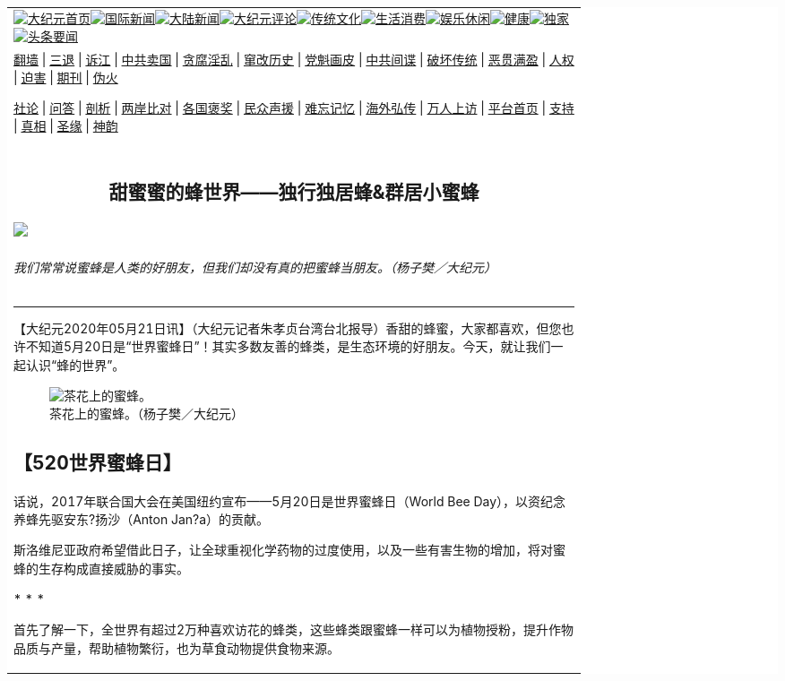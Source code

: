 <a name="1" id="1" target="_blank"></a><span id="1"></span>
<table align=center border="0"><tr><td colspan="2" VALIGN=TOP><a href="https://github.com/1992513/djy/blob/master/gb/nf1351518.md#1"><img src="https://raw.githubusercontent.com/1992513/www/master/t/djy/1.jpg" title="大纪元首页" alt="大纪元首页"></a><a href="https://github.com/1992513/djy/blob/master/gb/n24hr.md#1"><img src="https://raw.githubusercontent.com/1992513/www/master/t/djy/3.jpg" title="国际新闻" alt="国际新闻"></a><a href="https://github.com/1992513/djy/blob/master/gb/nsc413.md#1"><img src="https://raw.githubusercontent.com/1992513/www/master/t/djy/4.jpg" title="大陆新闻" alt="大陆新闻"></a><a href="https://github.com/1992513/djy/blob/master/gb/news392.md#1"><img src="https://raw.githubusercontent.com/1992513/www/master/t/djy/5.jpg" title="大纪元评论" alt="大纪元评论"></a><a href="https://github.com/1992513/djy/blob/master/gb/news2007.md#1"><img src="https://raw.githubusercontent.com/1992513/www/master/t/djy/6.jpg" title="传统文化" alt="传统文化"></a><a href="https://github.com/1992513/djy/blob/master/gb/news2008.md#1"><img src="https://raw.githubusercontent.com/1992513/www/master/t/djy/7.jpg" title="生活消费" alt="生活消费"></a><a href="https://github.com/1992513/djy/blob/master/gb/ncyule.md#1"><img src="https://raw.githubusercontent.com/1992513/www/master/t/djy/8.jpg" title="娱乐休闲" alt="娱乐休闲"></a><a href="https://github.com/1992513/djy/blob/master/gb/nsc1002.md#1"><img src="https://raw.githubusercontent.com/1992513/www/master/t/djy/9.jpg" title="健康" alt="健康"></a><a href="https://github.com/1992513/djy/blob/master/gb/nf6092.md#1"><img src="https://raw.githubusercontent.com/1992513/www/master/t/djy/10a.jpg" title="独家" alt="独家"></a><a href="https://github.com/1992513/djy/blob/master/gb/nf4514.md#1"><img src="https://raw.githubusercontent.com/1992513/www/master/t/djy/12a.jpg" title="头条要闻" alt="头条要闻"></a></td></tr>
<tr><td colspan="2" VALIGN=TOP><a target="_blank" href="https://github.com/1992513/www/blob/master/README.md?zsrh#1">翻墙</a> | <a target="_blank" href="https://github.com/1992513/djy/blob/master/gb/nf5657.md#1">三退</a> | <a target="_blank" href="https://github.com/1992513/djy/blob/master/gb/nf6124.md#1">诉江</a> | <a target="_blank" href="https://github.com/1992513/djy/blob/master/gb/nf1176117.md#1">中共卖国</a> | <a target="_blank" href="https://github.com/1992513/djy/blob/master/gb/nf5773.md#1">贪腐淫乱</a> | <a target="_blank" href="https://github.com/1992513/djy/blob/master/gb/nf1176115.md#1">窜改历史</a> | <a target="_blank" href="https://github.com/1992513/djy/blob/master/gb/nf1176107.md#1">党魁画皮</a> | <a target="_blank" href="https://github.com/1992513/djy/blob/master/gb/nf1320400.md#1">中共间谍</a> | <a target="_blank" href="https://github.com/1992513/djy/blob/master/gb/nf1176114.md#1">破坏传统</a> | <a target="_blank" href="https://github.com/1992513/ntdtv/blob/master/gb/prog447_1.md#1">恶贯满盈</a> | <a target="_blank" href="https://github.com/1992513/djy/blob/master/gb/ncid278.md#1">人权</a> | <a target="_blank" href="https://github.com/1992513/djy/blob/master/gb/nf1176111.md#1">迫害</a> | <a target="_blank" href="https://gitlab.com/szzdlab/mh-qikan/blob/master/README.md#1">期刊</a> | <a target="_blank" href="https://github.com/1992513/djy/blob/master/gb/nf5562.md#1">伪火</a></p><p><a target="_blank" href="https://github.com/1992513/djy/blob/master/gb/9p.md#1">社论</a> | <a target="_blank" href="https://github.com/1992513/djy/blob/master/gb/nf4378.md#1">问答</a> | <a target="_blank" href="https://github.com/1992513/djy/blob/master/gb/nf5792.md#1">剖析</a> | <a target="_blank" href="https://github.com/1992513/djy/blob/master/gb/nf5735.md#1">两岸比对</a> | <a target="_blank" href="https://github.com/1992513/djy/blob/master/gb/nf6119.md#1">各国褒奖</a> | <a target="_blank" href="https://github.com/1992513/djy/blob/master/gb/nf6120.md#1">民众声援</a> | <a target="_blank" href="https://github.com/1992513/djy/blob/master/gb/nf1188594.md#1">难忘记忆</a> | <a target="_blank" href="https://github.com/1992513/djy/blob/master/gb/nf3180.md#1">海外弘传</a> | <a target="_blank" href="https://github.com/1992513/djy/blob/master/gb/nf5410.md#1">万人上访</a> | <a target="_blank" href="https://github.com/1992513/www/blob/master/README.md?zsrh#1">平台首页</a> | <a target="_blank" href="https://github.com/1992513/djy/blob/master/gb/nf4386.md#1">支持</a> | <a target="_blank" href="https://github.com/1992513/djy/blob/master/gb/nf4389.md#1">真相</a> | <a target="_blank" href="https://github.com/1992513/djy/blob/master/gb/nf5790.md#1">圣缘</a> | <a target="_blank" href="https://github.com/1992513/djy/blob/master/gb/nf4786.md#1">神韵</a></td></tr>
<tr><td VALIGN=TOP width="626"><h2 align=center>甜蜜蜜的蜂世界——独行独居蜂&#038;群居小蜜蜂</h2>
<img width="600" src="https://i.epochtimes.com/assets/uploads/2020/05/0f5f7a0b83210197272915626e795af5-600x400.jpg" />
<h6>我们常常说蜜蜂是人类的好朋友，但我们却没有真的把蜜蜂当朋友。（杨子樊／大纪元）
</h6>
<hr>
<p>【大纪元2020年05月21日讯】（大纪元记者朱孝贞台湾台北报导）香甜的蜂蜜，大家都喜欢，但您也许不知道5月20日是“世界蜜蜂日”！其实多数友善的蜂类，是生态环境的好朋友。今天，就让我们一起认识“蜂的世界”。</p>
<figure id="12127058" aria-describedby="caption-12127058" style="width: 500px" class="wp-caption aligncenter"><ahref=" https://i.epochtimes.com/assets/uploads/2020/05/522a1f3adaa644e71f5df6f45368f992-450x502.jpg" target="_blank" rel="noreferrer noopener"> <img decoding="async" src="https://i.epochtimes.com/assets/uploads/2020/05/522a1f3adaa644e71f5df6f45368f992-450x502.jpg" alt="茶花上的蜜蜂。" width="500" /></a><figcaption id="caption-12127058" class="wp-caption-text">茶花上的蜜蜂。（杨子樊／大纪元）</figcaption></figure>
<h2>【520世界蜜蜂日】</h2>
<p>话说，2017年联合国大会在美国纽约宣布——5月20日是世界蜜蜂日（World Bee Day），以资纪念养蜂先驱安东?扬沙（Anton Jan?a）的贡献。</p>
<p>斯洛维尼亚政府希望借此日子，让全球重视化学药物的过度使用，以及一些有害生物的增加，将对蜜蜂的生存构成直接威胁的事实。</p>
<p>* * *</p>
<p>首先了解一下，全世界有超过2万种喜欢访花的蜂类，这些蜂类跟蜜蜂一样可以为植物授粉，提升作物品质与产量，帮助植物繁衍，也为草食动物提供食物来源。</p>